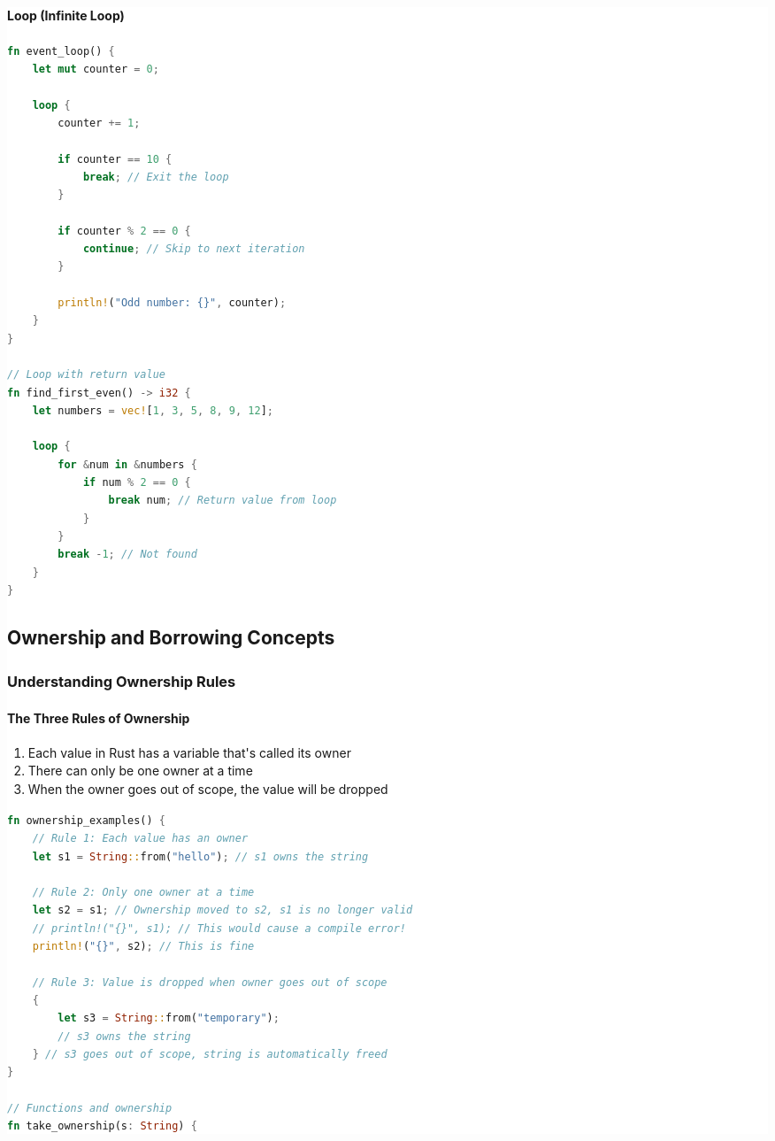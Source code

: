 #### Loop (Infinite Loop)
```rust
fn event_loop() {
    let mut counter = 0;
    
    loop {
        counter += 1;
        
        if counter == 10 {
            break; // Exit the loop
        }
        
        if counter % 2 == 0 {
            continue; // Skip to next iteration
        }
        
        println!("Odd number: {}", counter);
    }
}

// Loop with return value
fn find_first_even() -> i32 {
    let numbers = vec![1, 3, 5, 8, 9, 12];
    
    loop {
        for &num in &numbers {
            if num % 2 == 0 {
                break num; // Return value from loop
            }
        }
        break -1; // Not found
    }
}
```

## Ownership and Borrowing Concepts

### Understanding Ownership Rules

#### The Three Rules of Ownership
1. Each value in Rust has a variable that's called its owner
2. There can only be one owner at a time
3. When the owner goes out of scope, the value will be dropped

```rust
fn ownership_examples() {
    // Rule 1: Each value has an owner
    let s1 = String::from("hello"); // s1 owns the string
    
    // Rule 2: Only one owner at a time
    let s2 = s1; // Ownership moved to s2, s1 is no longer valid
    // println!("{}", s1); // This would cause a compile error!
    println!("{}", s2); // This is fine
    
    // Rule 3: Value is dropped when owner goes out of scope
    {
        let s3 = String::from("temporary");
        // s3 owns the string
    } // s3 goes out of scope, string is automatically freed
}

// Functions and ownership
fn take_ownership(s: String) {
```